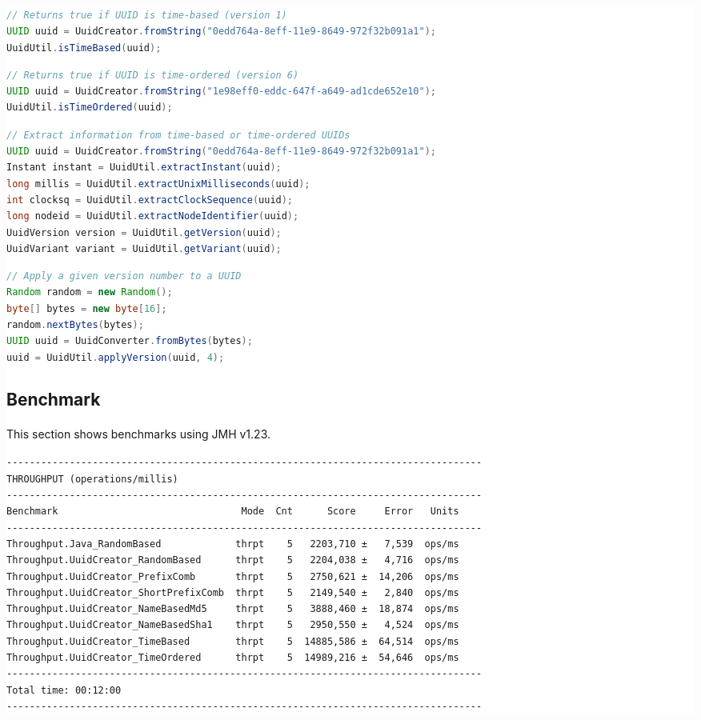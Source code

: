 ```java
// Returns true if UUID is time-based (version 1)
UUID uuid = UuidCreator.fromString("0edd764a-8eff-11e9-8649-972f32b091a1");
UuidUtil.isTimeBased(uuid);
```

```java
// Returns true if UUID is time-ordered (version 6)
UUID uuid = UuidCreator.fromString("1e98eff0-eddc-647f-a649-ad1cde652e10");
UuidUtil.isTimeOrdered(uuid);
```

```java
// Extract information from time-based or time-ordered UUIDs
UUID uuid = UuidCreator.fromString("0edd764a-8eff-11e9-8649-972f32b091a1");
Instant instant = UuidUtil.extractInstant(uuid);
long millis = UuidUtil.extractUnixMilliseconds(uuid);
int clocksq = UuidUtil.extractClockSequence(uuid);
long nodeid = UuidUtil.extractNodeIdentifier(uuid);
UuidVersion version = UuidUtil.getVersion(uuid);
UuidVariant variant = UuidUtil.getVariant(uuid);
```

```java
// Apply a given version number to a UUID
Random random = new Random();
byte[] bytes = new byte[16];
random.nextBytes(bytes);
UUID uuid = UuidConverter.fromBytes(bytes);
uuid = UuidUtil.applyVersion(uuid, 4);
```

Benchmark
------------------------------------------------------

This section shows benchmarks using JMH v1.23.

```text
-----------------------------------------------------------------------------------
THROUGHPUT (operations/millis)
-----------------------------------------------------------------------------------
Benchmark                                Mode  Cnt      Score     Error   Units
-----------------------------------------------------------------------------------
Throughput.Java_RandomBased             thrpt    5   2203,710 ±   7,539  ops/ms
Throughput.UuidCreator_RandomBased      thrpt    5   2204,038 ±   4,716  ops/ms
Throughput.UuidCreator_PrefixComb       thrpt    5   2750,621 ±  14,206  ops/ms
Throughput.UuidCreator_ShortPrefixComb  thrpt    5   2149,540 ±   2,840  ops/ms
Throughput.UuidCreator_NameBasedMd5     thrpt    5   3888,460 ±  18,874  ops/ms
Throughput.UuidCreator_NameBasedSha1    thrpt    5   2950,550 ±   4,524  ops/ms
Throughput.UuidCreator_TimeBased        thrpt    5  14885,586 ±  64,514  ops/ms
Throughput.UuidCreator_TimeOrdered      thrpt    5  14989,216 ±  54,646  ops/ms
-----------------------------------------------------------------------------------
Total time: 00:12:00
-----------------------------------------------------------------------------------
```


[1]: https://en.wikipedia.org/wiki/Universally_unique_identifier
[2]: https://tools.ietf.org/html/rfc4122
[3]: https://www.percona.com/blog/2007/03/13/to-uuid-or-not-to-uuid
[4]: https://www.percona.com/blog/2014/12/19/store-uuid-optimized-way
[5]: https://bradleypeabody.github.io/uuidv6
[6]: http://pubs.opengroup.org/onlinepubs/9696989899/chap5.htm#tagcjh_08_02_01_01
[7]: http://www.informit.com/articles/printerfriendly/25862
[8]: https://blogs.msdn.microsoft.com/dbrowne/2012/07/03/how-to-generate-sequential-guids-for-sql-server-in-net
[9]: https://github.com/ulid/spec
[10]: https://blog.2ndquadrant.com/sequential-uuid-generators/